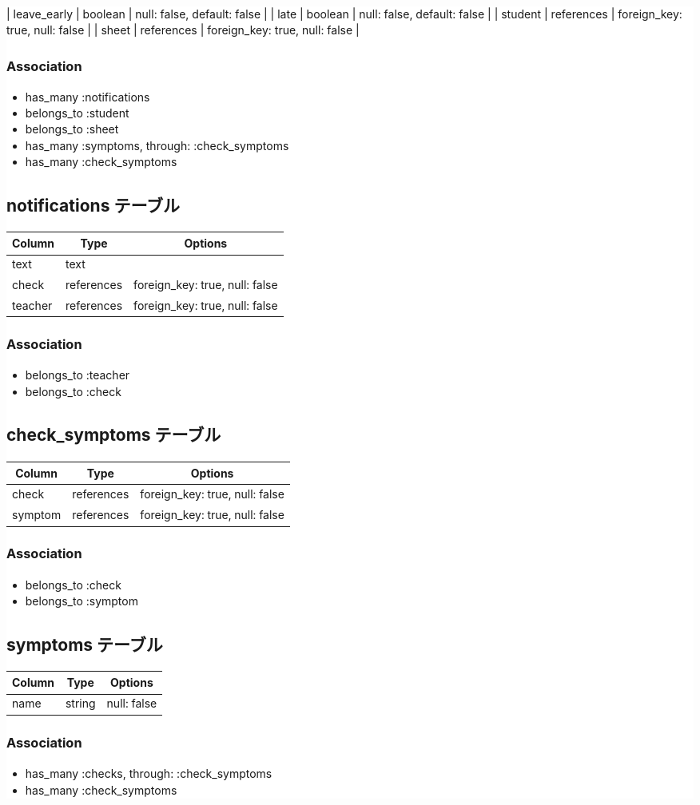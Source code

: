| leave_early    | boolean    | null: false, default: false    |
| late           | boolean    | null: false, default: false    |
| student        | references | foreign_key: true, null: false |
| sheet          | references | foreign_key: true, null: false |

### Association
- has_many :notifications
- belongs_to :student
- belongs_to :sheet
- has_many :symptoms, through: :check_symptoms
- has_many :check_symptoms


## notifications テーブル

| Column   | Type       | Options                        |
| ---------| ---------- | ------------------------------ |
| text     | text       |                                |
| check    | references | foreign_key: true, null: false |
| teacher  | references | foreign_key: true, null: false |

### Association
- belongs_to :teacher
- belongs_to :check


## check_symptoms テーブル

| Column   | Type       | Options                        |
| ---------| ---------- | ------------------------------ |
| check    | references | foreign_key: true, null: false |
| symptom  | references | foreign_key: true, null: false |

### Association
- belongs_to :check
- belongs_to :symptom


## symptoms テーブル

| Column   | Type       | Options     |
| ---------| ---------- | ----------- |
| name     | string     | null: false |

### Association
- has_many :checks, through: :check_symptoms
- has_many :check_symptoms